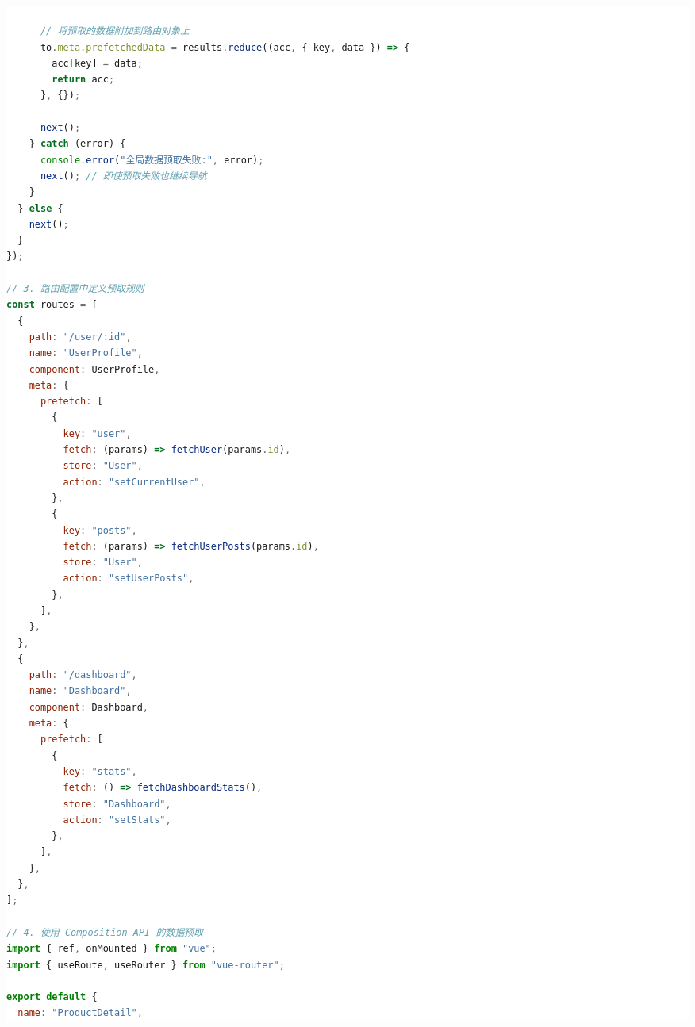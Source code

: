 ```javascript

      // 将预取的数据附加到路由对象上
      to.meta.prefetchedData = results.reduce((acc, { key, data }) => {
        acc[key] = data;
        return acc;
      }, {});

      next();
    } catch (error) {
      console.error("全局数据预取失败:", error);
      next(); // 即使预取失败也继续导航
    }
  } else {
    next();
  }
});

// 3. 路由配置中定义预取规则
const routes = [
  {
    path: "/user/:id",
    name: "UserProfile",
    component: UserProfile,
    meta: {
      prefetch: [
        {
          key: "user",
          fetch: (params) => fetchUser(params.id),
          store: "User",
          action: "setCurrentUser",
        },
        {
          key: "posts",
          fetch: (params) => fetchUserPosts(params.id),
          store: "User",
          action: "setUserPosts",
        },
      ],
    },
  },
  {
    path: "/dashboard",
    name: "Dashboard",
    component: Dashboard,
    meta: {
      prefetch: [
        {
          key: "stats",
          fetch: () => fetchDashboardStats(),
          store: "Dashboard",
          action: "setStats",
        },
      ],
    },
  },
];

// 4. 使用 Composition API 的数据预取
import { ref, onMounted } from "vue";
import { useRoute, useRouter } from "vue-router";

export default {
  name: "ProductDetail",
```